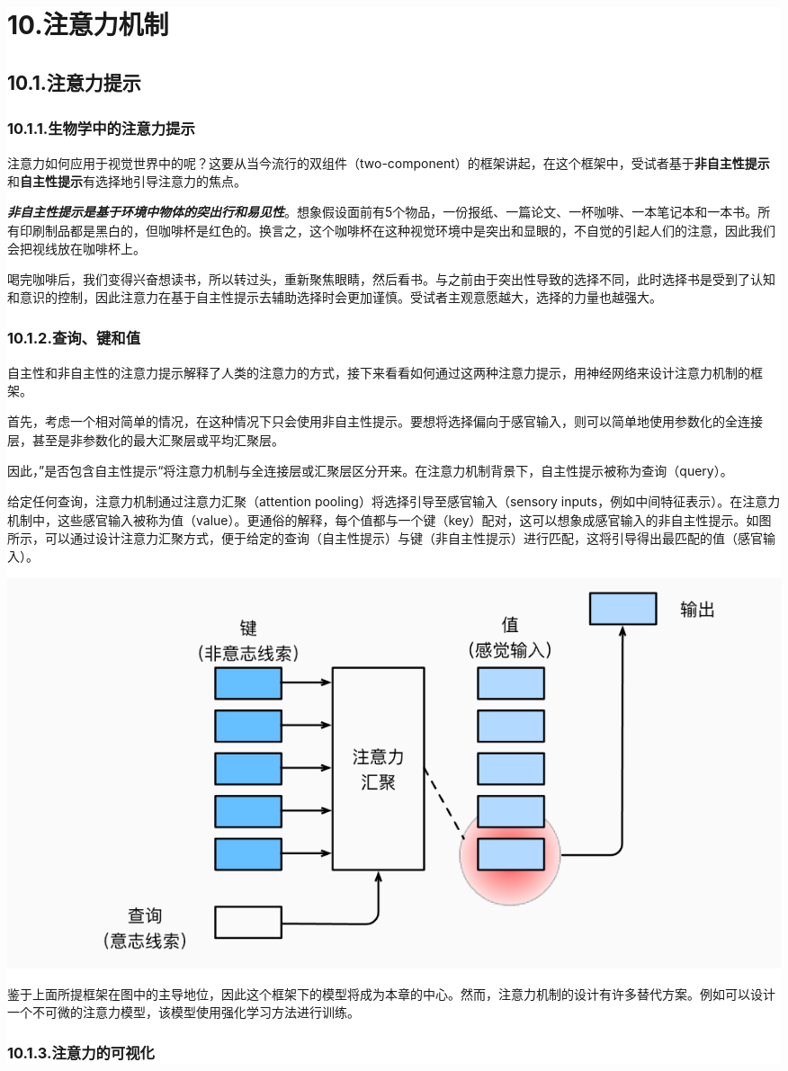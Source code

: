 # 10.注意力机制

## 10.1.注意力提示

### 10.1.1.生物学中的注意力提示

注意力如何应用于视觉世界中的呢？这要从当今流行的双组件（two-component）的框架讲起，在这个框架中，受试者基于**非自主性提示**和**自主性提示**有选择地引导注意力的焦点。

***非自主性提示是基于环境中物体的突出行和易见性***。想象假设面前有5个物品，一份报纸、一篇论文、一杯咖啡、一本笔记本和一本书。所有印刷制品都是黑白的，但咖啡杯是红色的。换言之，这个咖啡杯在这种视觉环境中是突出和显眼的，不自觉的引起人们的注意，因此我们会把视线放在咖啡杯上。

喝完咖啡后，我们变得兴奋想读书，所以转过头，重新聚焦眼睛，然后看书。与之前由于突出性导致的选择不同，此时选择书是受到了认知和意识的控制，因此注意力在基于自主性提示去辅助选择时会更加谨慎。受试者主观意愿越大，选择的力量也越强大。

### 10.1.2.查询、键和值

自主性和非自主性的注意力提示解释了人类的注意力的方式，接下来看看如何通过这两种注意力提示，用神经网络来设计注意力机制的框架。

首先，考虑一个相对简单的情况，在这种情况下只会使用非自主性提示。要想将选择偏向于感官输入，则可以简单地使用参数化的全连接层，甚至是非参数化的最大汇聚层或平均汇聚层。

因此，”是否包含自主性提示“将注意力机制与全连接层或汇聚层区分开来。在注意力机制背景下，自主性提示被称为查询（query）。

给定任何查询，注意力机制通过注意力汇聚（attention pooling）将选择引导至感官输入（sensory inputs，例如中间特征表示）。在注意力机制中，这些感官输入被称为值（value）。更通俗的解释，每个值都与一个键（key）配对，这可以想象成感官输入的非自主性提示。如图所示，可以通过设计注意力汇聚方式，便于给定的查询（自主性提示）与键（非自主性提示）进行匹配，这将引导得出最匹配的值（感官输入）。

![image-20250812162552255](./Chapter10.assets/image-20250812162552255.png)

鉴于上面所提框架在图中的主导地位，因此这个框架下的模型将成为本章的中心。然而，注意力机制的设计有许多替代方案。例如可以设计一个不可微的注意力模型，该模型使用强化学习方法进行训练。

### 10.1.3.注意力的可视化

